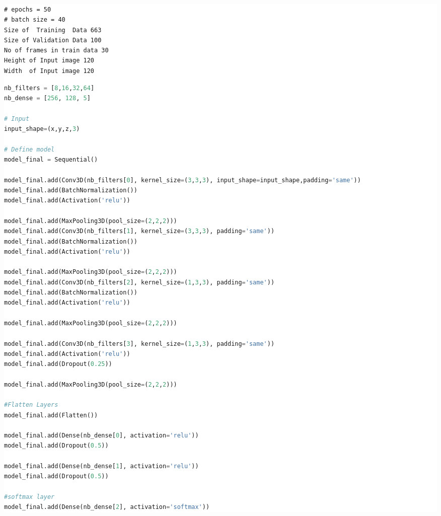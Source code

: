     # epochs = 50
    # batch size = 40
    Size of  Training  Data 663
    Size of Validation Data 100
    No of frames in train data 30
    Height of Input image 120
    Width  of Input image 120



```python
nb_filters = [8,16,32,64]
nb_dense = [256, 128, 5]

# Input
input_shape=(x,y,z,3)

# Define model
model_final = Sequential()

model_final.add(Conv3D(nb_filters[0], kernel_size=(3,3,3), input_shape=input_shape,padding='same'))
model_final.add(BatchNormalization())
model_final.add(Activation('relu'))

model_final.add(MaxPooling3D(pool_size=(2,2,2)))
model_final.add(Conv3D(nb_filters[1], kernel_size=(3,3,3), padding='same'))
model_final.add(BatchNormalization())
model_final.add(Activation('relu'))

model_final.add(MaxPooling3D(pool_size=(2,2,2)))
model_final.add(Conv3D(nb_filters[2], kernel_size=(1,3,3), padding='same'))
model_final.add(BatchNormalization())
model_final.add(Activation('relu'))

model_final.add(MaxPooling3D(pool_size=(2,2,2)))

model_final.add(Conv3D(nb_filters[3], kernel_size=(1,3,3), padding='same'))
model_final.add(Activation('relu'))
model_final.add(Dropout(0.25))

model_final.add(MaxPooling3D(pool_size=(2,2,2)))

#Flatten Layers
model_final.add(Flatten())

model_final.add(Dense(nb_dense[0], activation='relu'))
model_final.add(Dropout(0.5))

model_final.add(Dense(nb_dense[1], activation='relu'))
model_final.add(Dropout(0.5))

#softmax layer
model_final.add(Dense(nb_dense[2], activation='softmax'))
```
